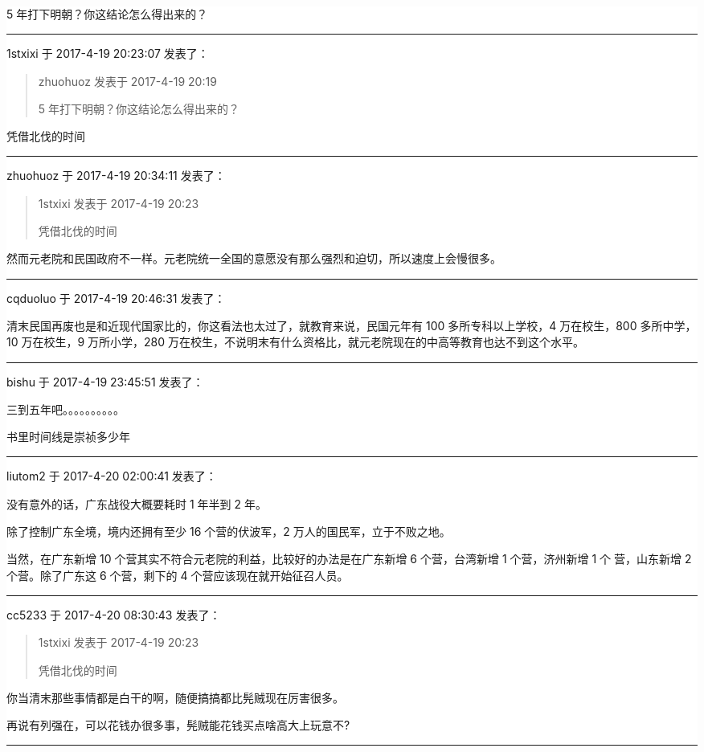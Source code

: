 5 年打下明朝？你这结论怎么得出来的？

---

1stxixi 于 2017-4-19 20:23:07 发表了：

> zhuohuoz 发表于 2017-4-19 20:19
>
> 5 年打下明朝？你这结论怎么得出来的？

凭借北伐的时间

---

zhuohuoz 于 2017-4-19 20:34:11 发表了：

> 1stxixi 发表于 2017-4-19 20:23
>
> 凭借北伐的时间

然而元老院和民国政府不一样。元老院统一全国的意愿没有那么强烈和迫切，所以速度上会慢很多。

---

cqduoluo 于 2017-4-19 20:46:31 发表了：

清末民国再废也是和近现代国家比的，你这看法也太过了，就教育来说，民国元年有 100 多所专科以上学校，4 万在校生，800 多所中学，10 万在校生，9 万所小学，280 万在校生，不说明末有什么资格比，就元老院现在的中高等教育也达不到这个水平。

---

bishu 于 2017-4-19 23:45:51 发表了：

三到五年吧。。。。。。。。。。

书里时间线是崇祯多少年

---

liutom2 于 2017-4-20 02:00:41 发表了：

没有意外的话，广东战役大概要耗时 1 年半到 2 年。

除了控制广东全境，境内还拥有至少 16 个营的伏波军，2 万人的国民军，立于不败之地。

当然，在广东新增 10 个营其实不符合元老院的利益，比较好的办法是在广东新增 6 个营，台湾新增 1 个营，济州新增 1 个 营，山东新增 2 个营。除了广东这 6 个营，剩下的 4 个营应该现在就开始征召人员。

---

cc5233 于 2017-4-20 08:30:43 发表了：

> 1stxixi 发表于 2017-4-19 20:23
>
> 凭借北伐的时间

你当清末那些事情都是白干的啊，随便搞搞都比髡贼现在厉害很多。

再说有列强在，可以花钱办很多事，髡贼能花钱买点啥高大上玩意不?

---
